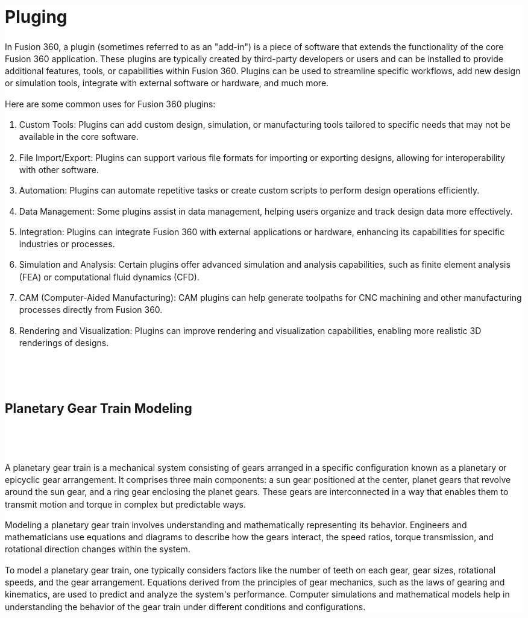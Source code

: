 # **Pluging**

In Fusion 360, a plugin (sometimes referred to as an "add-in") is a piece of software that extends the functionality of the core Fusion 360 application. These plugins are typically created by third-party developers or users and can be installed to provide additional features, tools, or capabilities within Fusion 360. Plugins can be used to streamline specific workflows, add new design or simulation tools, integrate with external software or hardware, and much more.

Here are some common uses for Fusion 360 plugins:

1. Custom Tools: Plugins can add custom design, simulation, or manufacturing tools tailored to specific needs that may not be available in the core software.

2. File Import/Export: Plugins can support various file formats for importing or exporting designs, allowing for interoperability with other software.

3. Automation: Plugins can automate repetitive tasks or create custom scripts to perform design operations efficiently.

4. Data Management: Some plugins assist in data management, helping users organize and track design data more effectively.

5. Integration: Plugins can integrate Fusion 360 with external applications or hardware, enhancing its capabilities for specific industries or processes.

6. Simulation and Analysis: Certain plugins offer advanced simulation and analysis capabilities, such as finite element analysis (FEA) or computational fluid dynamics (CFD).

7. CAM (Computer-Aided Manufacturing): CAM plugins can help generate toolpaths for CNC machining and other manufacturing processes directly from Fusion 360.

8. Rendering and Visualization: Plugins can improve rendering and visualization capabilities, enabling more realistic 3D renderings of designs.
   

   <br>
   <br>

## Planetary Gear Train Modeling
<br>
<br>


A planetary gear train is a mechanical system consisting of gears arranged in a specific configuration known as a planetary or epicyclic gear arrangement. It comprises three main components: a sun gear positioned at the center, planet gears that revolve around the sun gear, and a ring gear enclosing the planet gears. These gears are interconnected in a way that enables them to transmit motion and torque in complex but predictable ways.

Modeling a planetary gear train involves understanding and mathematically representing its behavior. Engineers and mathematicians use equations and diagrams to describe how the gears interact, the speed ratios, torque transmission, and rotational direction changes within the system.

To model a planetary gear train, one typically considers factors like the number of teeth on each gear, gear sizes, rotational speeds, and the gear arrangement. Equations derived from the principles of gear mechanics, such as the laws of gearing and kinematics, are used to predict and analyze the system's performance. Computer simulations and mathematical models help in understanding the behavior of the gear train under different conditions and configurations.
